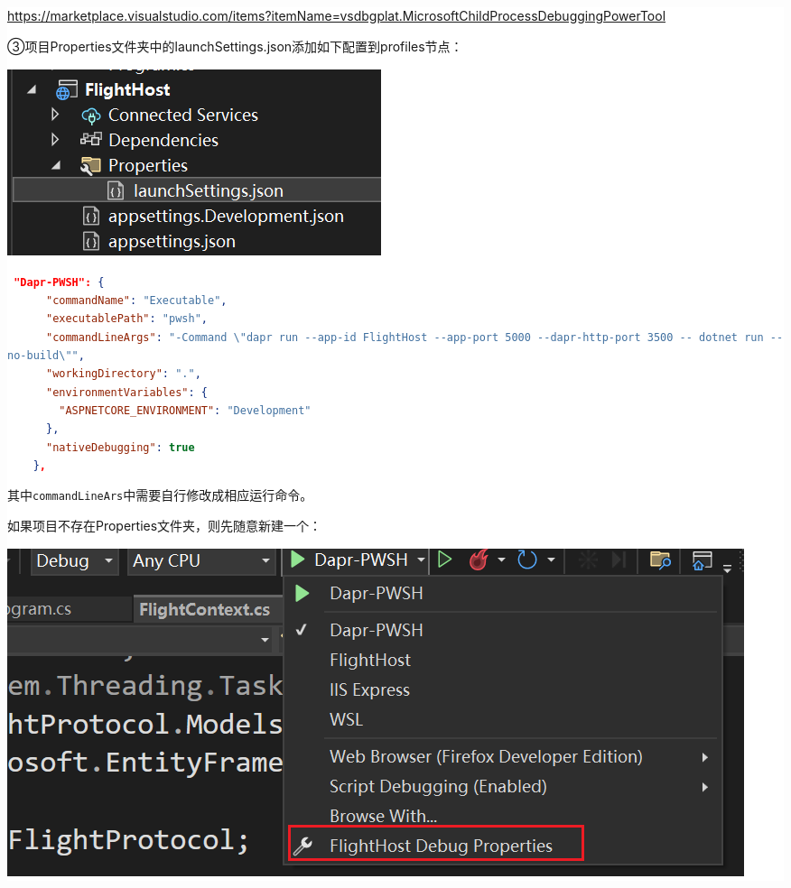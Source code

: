 <https://marketplace.visualstudio.com/items?itemName=vsdbgplat.MicrosoftChildProcessDebuggingPowerTool>

③项目Properties文件夹中的launchSettings.json添加如下配置到profiles节点：

![文本 描述已自动生成](../attachments/98fa5293d1d17a9b19dc6422f4206698.png)

```json
 "Dapr-PWSH": {
      "commandName": "Executable",
      "executablePath": "pwsh",
      "commandLineArgs": "-Command \"dapr run --app-id FlightHost --app-port 5000 --dapr-http-port 3500 -- dotnet run --no-build\"",
      "workingDirectory": ".",
      "environmentVariables": {
        "ASPNETCORE_ENVIRONMENT": "Development"
      },
      "nativeDebugging": true
    },
```

其中`commandLineArs`中需要自行修改成相应运行命令。

如果项目不存在Properties文件夹，则先随意新建一个：

![图形用户界面, 文本, 应用程序, 聊天或短信 描述已自动生成](../attachments/6a18ba634c630dce0335618c14c107c4.png)
